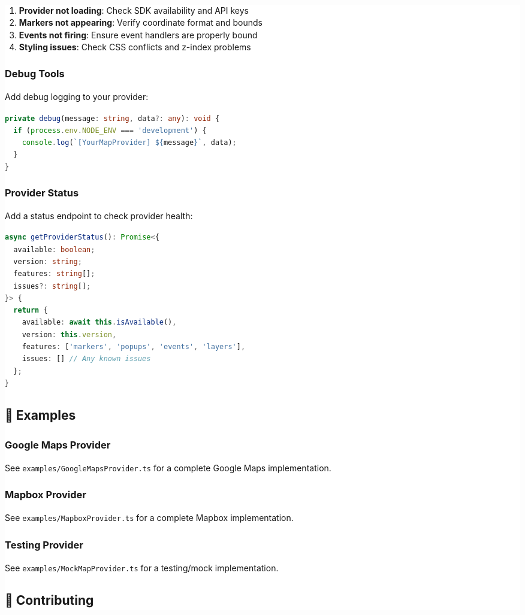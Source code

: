 1. **Provider not loading**: Check SDK availability and API keys
2. **Markers not appearing**: Verify coordinate format and bounds
3. **Events not firing**: Ensure event handlers are properly bound
4. **Styling issues**: Check CSS conflicts and z-index problems

### Debug Tools

Add debug logging to your provider:

```typescript
private debug(message: string, data?: any): void {
  if (process.env.NODE_ENV === 'development') {
    console.log(`[YourMapProvider] ${message}`, data);
  }
}
```

### Provider Status

Add a status endpoint to check provider health:

```typescript
async getProviderStatus(): Promise<{
  available: boolean;
  version: string;
  features: string[];
  issues?: string[];
}> {
  return {
    available: await this.isAvailable(),
    version: this.version,
    features: ['markers', 'popups', 'events', 'layers'],
    issues: [] // Any known issues
  };
}
```

## 📖 Examples

### Google Maps Provider

See `examples/GoogleMapsProvider.ts` for a complete Google Maps implementation.

### Mapbox Provider

See `examples/MapboxProvider.ts` for a complete Mapbox implementation.

### Testing Provider

See `examples/MockMapProvider.ts` for a testing/mock implementation.

## 🤝 Contributing
